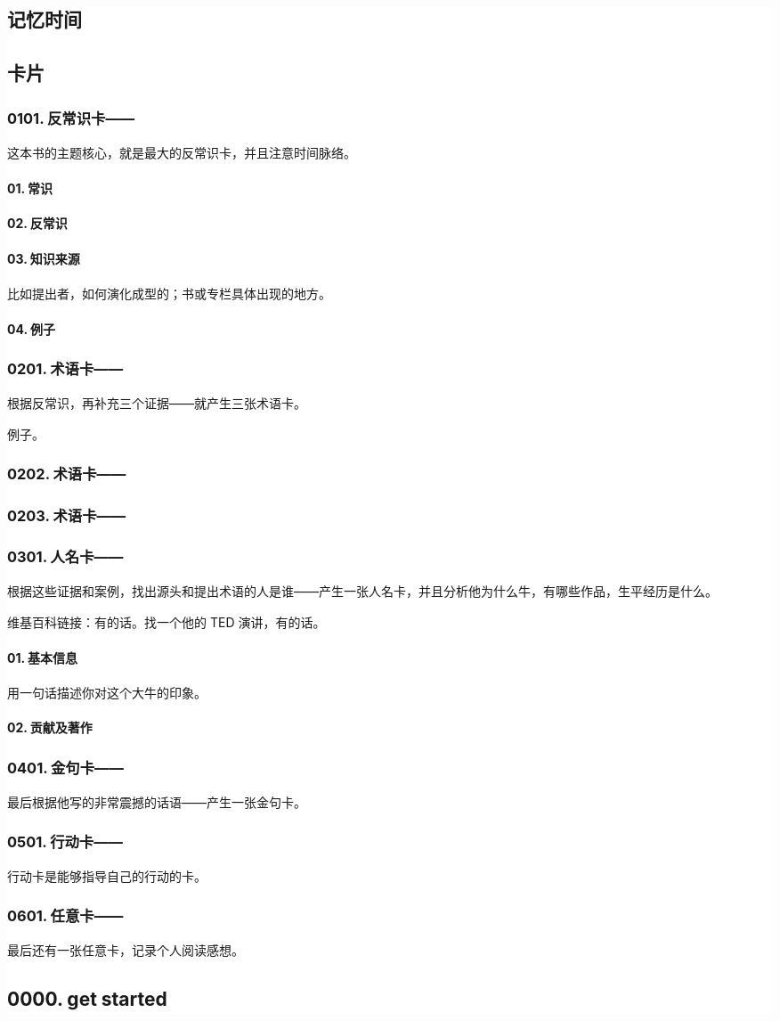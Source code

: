 ## 记忆时间

## 卡片

### 0101. 反常识卡——

这本书的主题核心，就是最大的反常识卡，并且注意时间脉络。

#### 01. 常识

#### 02. 反常识

#### 03. 知识来源

比如提出者，如何演化成型的；书或专栏具体出现的地方。

#### 04. 例子

### 0201. 术语卡——

根据反常识，再补充三个证据——就产生三张术语卡。

例子。

### 0202. 术语卡——

### 0203. 术语卡——

### 0301. 人名卡——

根据这些证据和案例，找出源头和提出术语的人是谁——产生一张人名卡，并且分析他为什么牛，有哪些作品，生平经历是什么。

维基百科链接：有的话。找一个他的 TED 演讲，有的话。

#### 01. 基本信息

用一句话描述你对这个大牛的印象。

#### 02. 贡献及著作

### 0401. 金句卡——

最后根据他写的非常震撼的话语——产生一张金句卡。

### 0501. 行动卡——

行动卡是能够指导自己的行动的卡。

### 0601. 任意卡——

最后还有一张任意卡，记录个人阅读感想。

## 0000. get started
